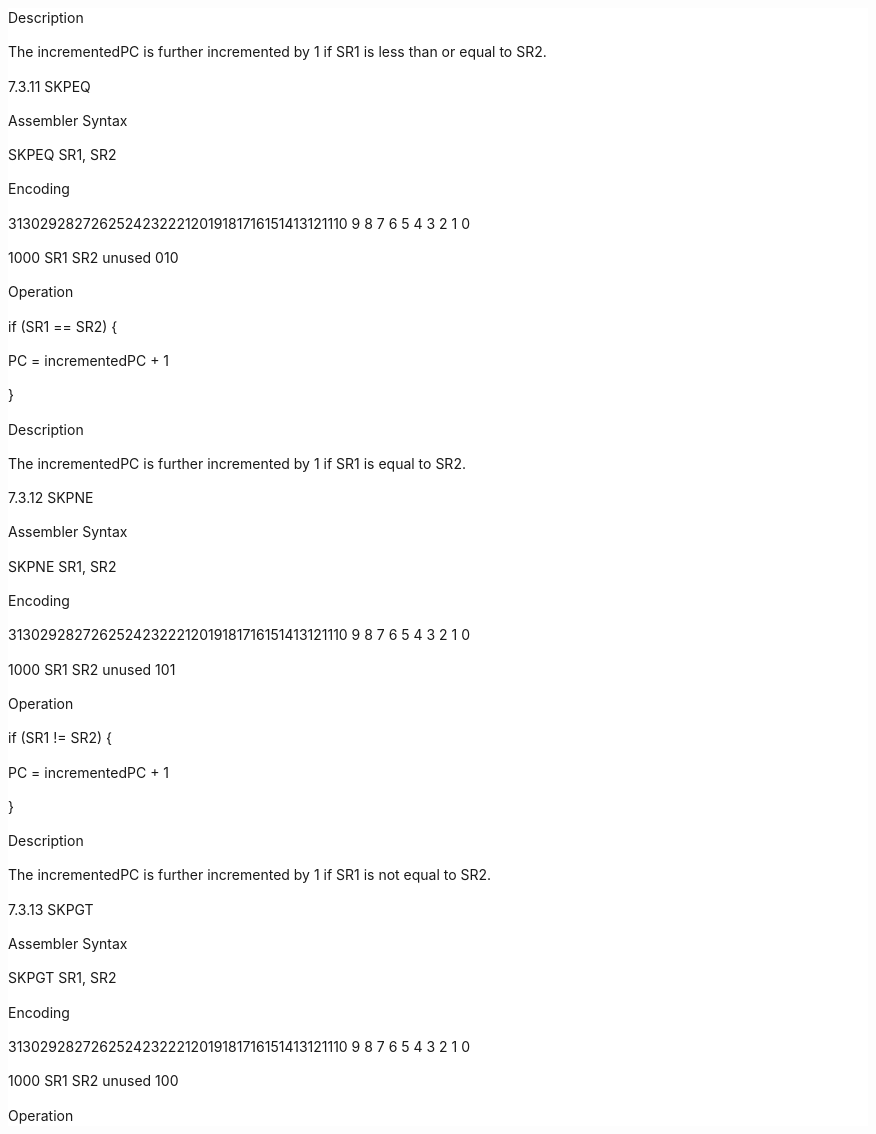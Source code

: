 Description

The incrementedPC is further incremented by 1 if SR1 is less than or equal to SR2.

7.3.11 SKPEQ

Assembler Syntax

SKPEQ SR1, SR2

Encoding

31302928272625242322212019181716151413121110 9 8 7 6 5 4 3 2 1 0

1000 SR1 SR2 unused 010

Operation

if (SR1 == SR2) {

PC = incrementedPC + 1

}

Description

The incrementedPC is further incremented by 1 if SR1 is equal to SR2.

7.3.12 SKPNE

Assembler Syntax

SKPNE SR1, SR2

Encoding

31302928272625242322212019181716151413121110 9 8 7 6 5 4 3 2 1 0

1000 SR1 SR2 unused 101

Operation

if (SR1 != SR2) {

PC = incrementedPC + 1

}

Description

The incrementedPC is further incremented by 1 if SR1 is not equal to SR2.

7.3.13 SKPGT

Assembler Syntax

SKPGT SR1, SR2

Encoding

31302928272625242322212019181716151413121110 9 8 7 6 5 4 3 2 1 0

1000 SR1 SR2 unused 100

Operation

